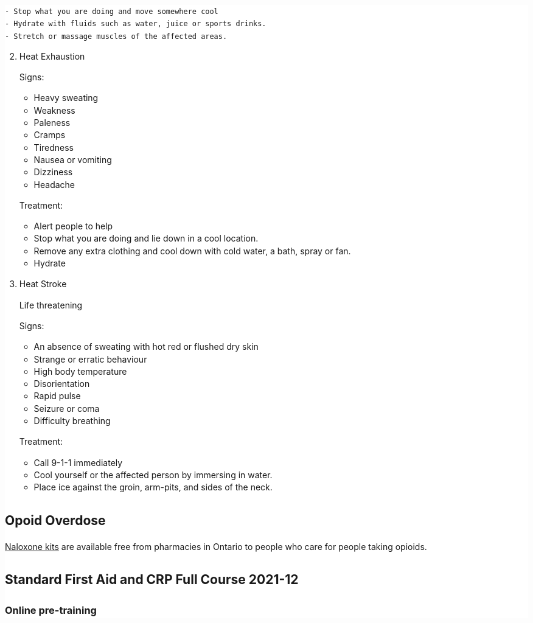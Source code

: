     - Stop what you are doing and move somewhere cool
    - Hydrate with fluids such as water, juice or sports drinks.
    - Stretch or massage muscles of the affected areas.

2.  Heat Exhaustion

    Signs:

    - Heavy sweating
    - Weakness
    - Paleness
    - Cramps
    - Tiredness
    - Nausea or vomiting
    - Dizziness
    - Headache

    Treatment:

    - Alert people to help
    - Stop what you are doing and lie down in a cool location.
    - Remove any extra clothing and cool down with cold water, a bath,
      spray or fan.
    - Hydrate

3.  Heat Stroke

    Life threatening

    Signs:

    - An absence of sweating with hot red or flushed dry skin
    - Strange or erratic behaviour
    - High body temperature
    - Disorientation
    - Rapid pulse
    - Seizure or coma
    - Difficulty breathing

    Treatment:

    - Call 9-1-1 immediately
    - Cool yourself or the affected person by immersing in water.
    - Place ice against the groin, arm-pits, and sides of the neck.

## Opoid Overdose

[Naloxone kits](https://www.ontario.ca/page/where-get-free-naloxone-kit)
are available free from pharmacies in Ontario to people who care for
people taking opioids.

## Standard First Aid and CRP Full Course 2021-12

### Online pre-training
